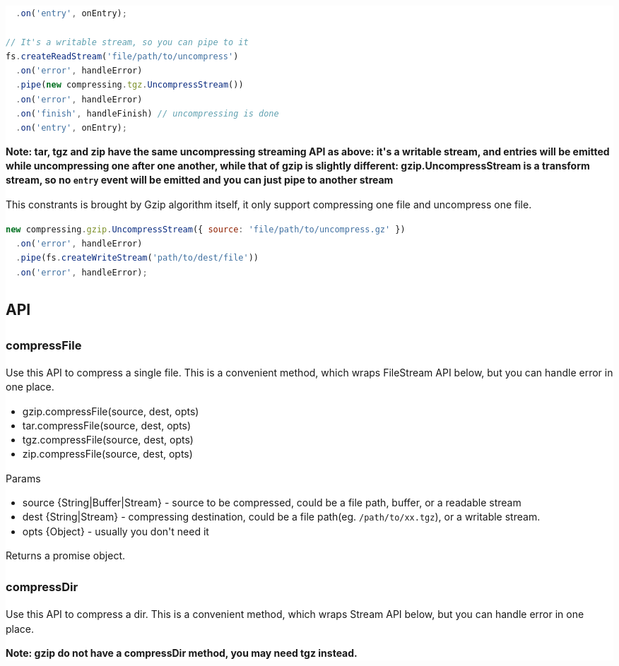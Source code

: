 ```js
  .on('entry', onEntry);

// It's a writable stream, so you can pipe to it
fs.createReadStream('file/path/to/uncompress')
  .on('error', handleError)
  .pipe(new compressing.tgz.UncompressStream())
  .on('error', handleError)
  .on('finish', handleFinish) // uncompressing is done
  .on('entry', onEntry);
```

**Note: tar, tgz and zip have the same uncompressing streaming API as above: it's a writable stream, and entries will be emitted while uncompressing one after one another, while that of gzip is slightly different: gzip.UncompressStream is a transform stream, so no `entry` event will be emitted and you can just pipe to another stream**

This constrants is brought by Gzip algorithm itself, it only support compressing one file and uncompress one file.

```js
new compressing.gzip.UncompressStream({ source: 'file/path/to/uncompress.gz' })
  .on('error', handleError)
  .pipe(fs.createWriteStream('path/to/dest/file'))
  .on('error', handleError);
```

## API

### compressFile

Use this API to compress a single file. This is a convenient method, which wraps FileStream API below, but you can handle error in one place.

- gzip.compressFile(source, dest, opts)
- tar.compressFile(source, dest, opts)
- tgz.compressFile(source, dest, opts)
- zip.compressFile(source, dest, opts)

Params

- source {String|Buffer|Stream} - source to be compressed, could be a file path, buffer, or a readable stream
- dest {String|Stream} - compressing destination, could be a file path(eg. `/path/to/xx.tgz`), or a writable stream.
- opts {Object} - usually you don't need it

Returns a promise object.

### compressDir

Use this API to compress a dir. This is a convenient method, which wraps Stream API below, but you can handle error in one place.

__Note: gzip do not have a compressDir method, you may need tgz instead.__
